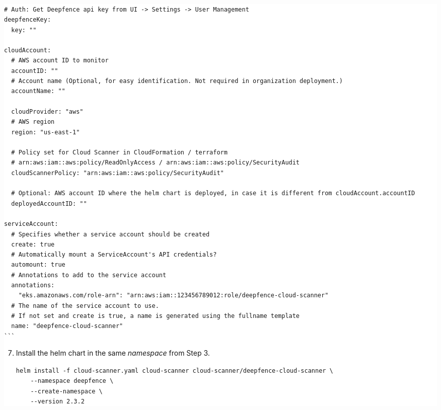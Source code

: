     # Auth: Get Deepfence api key from UI -> Settings -> User Management
    deepfenceKey:
      key: ""

    cloudAccount:
      # AWS account ID to monitor
      accountID: ""
      # Account name (Optional, for easy identification. Not required in organization deployment.)
      accountName: ""

      cloudProvider: "aws"
      # AWS region
      region: "us-east-1"

      # Policy set for Cloud Scanner in CloudFormation / terraform
      # arn:aws:iam::aws:policy/ReadOnlyAccess / arn:aws:iam::aws:policy/SecurityAudit
      cloudScannerPolicy: "arn:aws:iam::aws:policy/SecurityAudit"

      # Optional: AWS account ID where the helm chart is deployed, in case it is different from cloudAccount.accountID
      deployedAccountID: ""

    serviceAccount:
      # Specifies whether a service account should be created
      create: true
      # Automatically mount a ServiceAccount's API credentials?
      automount: true
      # Annotations to add to the service account
      annotations:
        "eks.amazonaws.com/role-arn": "arn:aws:iam::123456789012:role/deepfence-cloud-scanner"
      # The name of the service account to use.
      # If not set and create is true, a name is generated using the fullname template
      name: "deepfence-cloud-scanner"
    ```
7. Install the helm chart in the same *namespace* from Step 3.
    ```
    helm install -f cloud-scanner.yaml cloud-scanner cloud-scanner/deepfence-cloud-scanner \
        --namespace deepfence \
        --create-namespace \
        --version 2.3.2
    ```
